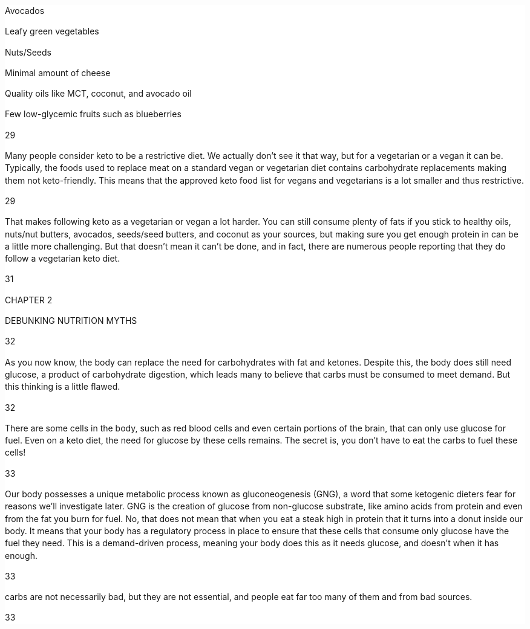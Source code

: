 Avocados

Leafy green vegetables

Nuts/Seeds

Minimal amount of cheese

Quality oils like MCT, coconut, and avocado oil

Few low-glycemic fruits such as blueberries

29

Many people consider keto to be a restrictive diet. We actually don’t see it that way, but for a vegetarian or a vegan it can be. Typically, the foods used to replace meat on a standard vegan or vegetarian diet contains carbohydrate replacements making them not keto-friendly. This means that the approved keto food list for vegans and vegetarians is a lot smaller and thus restrictive.

29

That makes following keto as a vegetarian or vegan a lot harder. You can still consume plenty of fats if you stick to healthy oils, nuts/nut butters, avocados, seeds/seed butters, and coconut as your sources, but making sure you get enough protein in can be a little more challenging. But that doesn’t mean it can’t be done, and in fact, there are numerous people reporting that they do follow a vegetarian keto diet.

31

CHAPTER 2

DEBUNKING NUTRITION MYTHS

32

As you now know, the body can replace the need for carbohydrates with fat and ketones. Despite this, the body does still need glucose, a product of carbohydrate digestion, which leads many to believe that carbs must be consumed to meet demand. But this thinking is a little flawed.

32

There are some cells in the body, such as red blood cells and even certain portions of the brain, that can only use glucose for fuel. Even on a keto diet, the need for glucose by these cells remains. The secret is, you don’t have to eat the carbs to fuel these cells!

33

Our body possesses a unique metabolic process known as gluconeogenesis (GNG), a word that some ketogenic dieters fear for reasons we’ll investigate later. GNG is the creation of glucose from non-glucose substrate, like amino acids from protein and even from the fat you burn for fuel. No, that does not mean that when you eat a steak high in protein that it turns into a donut inside our body. It means that your body has a regulatory process in place to ensure that these cells that consume only glucose have the fuel they need. This is a demand-driven process, meaning your body does this as it needs glucose, and doesn’t when it has enough.

33

carbs are not necessarily bad, but they are not essential, and people eat far too many of them and from bad sources.

33
